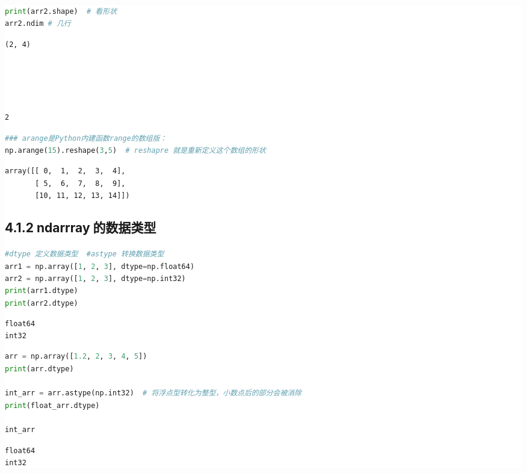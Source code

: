 


```python
print(arr2.shape)  # 看形状
arr2.ndim # 几行
```

    (2, 4)
    




    2




```python
### arange是Python内建函数range的数组版：
np.arange(15).reshape(3,5)  # reshapre 就是重新定义这个数组的形状
```




    array([[ 0,  1,  2,  3,  4],
           [ 5,  6,  7,  8,  9],
           [10, 11, 12, 13, 14]])



## 4.1.2 ndarrray 的数据类型


```python
#dtype 定义数据类型  #astype 转换数据类型
arr1 = np.array([1, 2, 3], dtype=np.float64)
arr2 = np.array([1, 2, 3], dtype=np.int32)
print(arr1.dtype)
print(arr2.dtype)
```

    float64
    int32
    


```python
arr = np.array([1.2, 2, 3, 4, 5])
print(arr.dtype)

int_arr = arr.astype(np.int32)  # 将浮点型转化为整型，小数点后的部分会被消除
print(float_arr.dtype)

int_arr    
```

    float64
    int32
    



